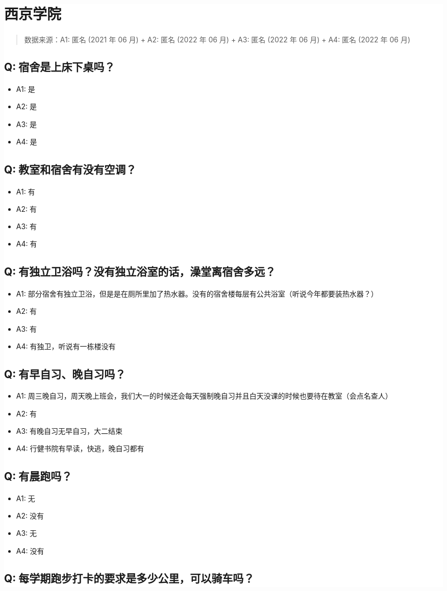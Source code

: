 # 西京学院

> 数据来源：A1: 匿名 (2021 年 06 月) + A2: 匿名 (2022 年 06 月) + A3: 匿名 (2022 年 06 月) + A4: 匿名 (2022 年 06 月)

## Q: 宿舍是上床下桌吗？

- A1: 是

- A2: 是

- A3: 是

- A4: 是

## Q: 教室和宿舍有没有空调？

- A1: 有

- A2: 有

- A3: 有

- A4: 有

## Q: 有独立卫浴吗？没有独立浴室的话，澡堂离宿舍多远？

- A1: 部分宿舍有独立卫浴，但是是在厕所里加了热水器。没有的宿舍楼每层有公共浴室（听说今年都要装热水器？）

- A2: 有

- A3: 有

- A4: 有独卫，听说有一栋楼没有

## Q: 有早自习、晚自习吗？

- A1: 周三晚自习，周天晚上班会，我们大一的时候还会每天强制晚自习并且白天没课的时候也要待在教室（会点名查人）

- A2: 有

- A3: 有晚自习无早自习，大二结束

- A4: 行健书院有早读，快逃，晚自习都有

## Q: 有晨跑吗？

- A1: 无

- A2: 没有

- A3: 无

- A4: 没有

## Q: 每学期跑步打卡的要求是多少公里，可以骑车吗？
